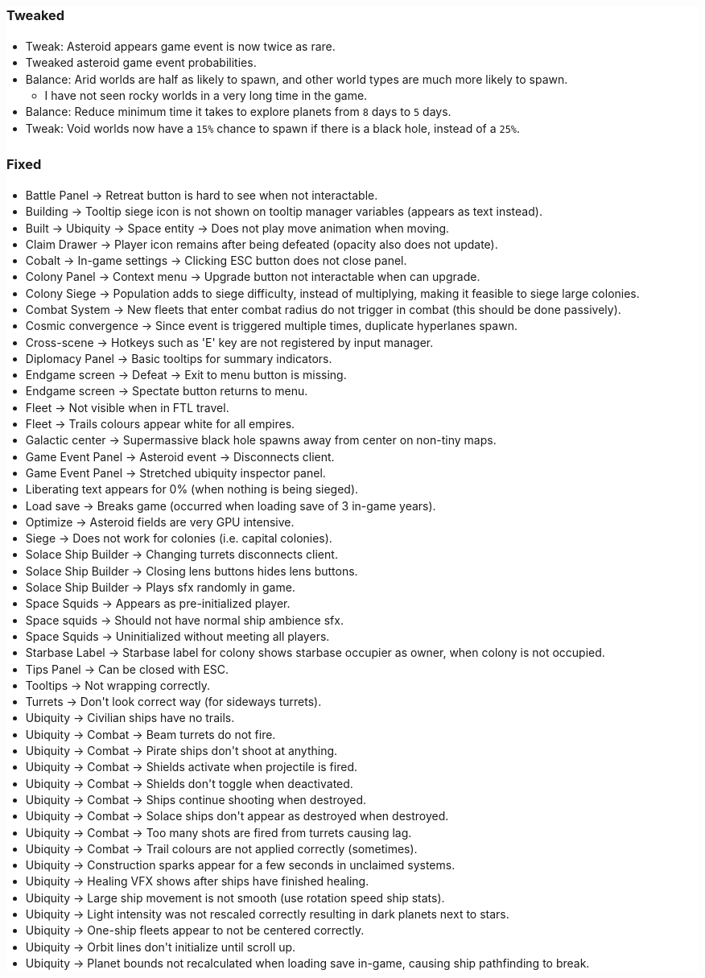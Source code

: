 ### Tweaked
- Tweak: Asteroid appears game event is now twice as rare.
- Tweaked asteroid game event probabilities.
- Balance: Arid worlds are half as likely to spawn, and other world types are much more likely to spawn.
  - I have not seen rocky worlds in a very long time in the game.
- Balance: Reduce minimum time it takes to explore planets from `8` days to `5` days.
- Tweak: Void worlds now have a `15%` chance to spawn if there is a black hole, instead of a `25%`.

### Fixed
- Battle Panel -> Retreat button is hard to see when not interactable.
- Building -> Tooltip siege icon is not shown on tooltip manager variables (appears as text instead).
- Built -> Ubiquity -> Space entity -> Does not play move animation when moving.
- Claim Drawer -> Player icon remains after being defeated (opacity also does not update).
- Cobalt -> In-game settings -> Clicking ESC button does not close panel.
- Colony Panel -> Context menu -> Upgrade button not interactable when can upgrade.
- Colony Siege -> Population adds to siege difficulty, instead of multiplying, making it feasible to siege large colonies.
- Combat System -> New fleets that enter combat radius do not trigger in combat (this should be done passively).
- Cosmic convergence -> Since event is triggered multiple times, duplicate hyperlanes spawn.
- Cross-scene -> Hotkeys such as 'E' key are not registered by input manager.
- Diplomacy Panel -> Basic tooltips for summary indicators.
- Endgame screen -> Defeat -> Exit to menu button is missing.
- Endgame screen -> Spectate button returns to menu.
- Fleet -> Not visible when in FTL travel.
- Fleet -> Trails colours appear white for all empires.
- Galactic center -> Supermassive black hole spawns away from center on non-tiny maps.
- Game Event Panel -> Asteroid event -> Disconnects client.
- Game Event Panel -> Stretched ubiquity inspector panel.
- Liberating text appears for 0% (when nothing is being sieged).
- Load save -> Breaks game (occurred when loading save of 3 in-game years).
- Optimize -> Asteroid fields are very GPU intensive.
- Siege -> Does not work for colonies (i.e. capital colonies).
- Solace Ship Builder -> Changing turrets disconnects client.
- Solace Ship Builder -> Closing lens buttons hides lens buttons.
- Solace Ship Builder -> Plays sfx randomly in game.
- Space Squids -> Appears as pre-initialized player.
- Space squids -> Should not have normal ship ambience sfx.
- Space Squids -> Uninitialized without meeting all players.
- Starbase Label -> Starbase label for colony shows starbase occupier as owner, when colony is not occupied.
- Tips Panel -> Can be closed with ESC.
- Tooltips -> Not wrapping correctly.
- Turrets -> Don't look correct way (for sideways turrets).
- Ubiquity -> Civilian ships have no trails.
- Ubiquity -> Combat -> Beam turrets do not fire.
- Ubiquity -> Combat -> Pirate ships don't shoot at anything.
- Ubiquity -> Combat -> Shields activate when projectile is fired.
- Ubiquity -> Combat -> Shields don't toggle when deactivated.
- Ubiquity -> Combat -> Ships continue shooting when destroyed.
- Ubiquity -> Combat -> Solace ships don't appear as destroyed when destroyed.
- Ubiquity -> Combat -> Too many shots are fired from turrets causing lag.
- Ubiquity -> Combat -> Trail colours are not applied correctly (sometimes).
- Ubiquity -> Construction sparks appear for a few seconds in unclaimed systems.
- Ubiquity -> Healing VFX shows after ships have finished healing.
- Ubiquity -> Large ship movement is not smooth (use rotation speed ship stats).
- Ubiquity -> Light intensity was not rescaled correctly resulting in dark planets next to stars.
- Ubiquity -> One-ship fleets appear to not be centered correctly.
- Ubiquity -> Orbit lines don't initialize until scroll up.
- Ubiquity -> Planet bounds not recalculated when loading save in-game, causing ship pathfinding to break.